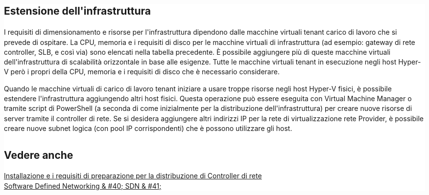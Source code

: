 ## <a name="extending-your-infrastructure"></a>Estensione dell'infrastruttura  
I requisiti di dimensionamento e risorse per l'infrastruttura dipendono dalle macchine virtuali tenant carico di lavoro che si prevede di ospitare. La CPU, memoria e i requisiti di disco per le macchine virtuali di infrastruttura (ad esempio: gateway di rete controller, SLB, e così via) sono elencati nella tabella precedente. È possibile aggiungere più di queste macchine virtuali dell'infrastruttura di scalabilità orizzontale in base alle esigenze. Tutte le macchine virtuali tenant in esecuzione negli host Hyper-V però i propri della CPU, memoria e i requisiti di disco che è necessario considerare.   
  
Quando le macchine virtuali di carico di lavoro tenant iniziare a usare troppe risorse negli host Hyper-V fisici, è possibile estendere l'infrastruttura aggiungendo altri host fisici. Questa operazione può essere eseguita con Virtual Machine Manager o tramite script di PowerShell (a seconda di come inizialmente per la distribuzione dell'infrastruttura) per creare nuove risorse di server tramite il controller di rete. Se si desidera aggiungere altri indirizzi IP per la rete di virtualizzazione rete Provider, è possibile creare nuove subnet logica (con pool IP corrispondenti) che è possono utilizzare gli host.  
  
  
## <a name="see-also"></a>Vedere anche  
[Installazione e i requisiti di preparazione per la distribuzione di Controller di rete](Installation-and-Preparation-Requirements-for-Deploying-Network-Controller.md)  
[Software Defined Networking & #40; SDN & #41;](../Software-Defined-Networking--SDN-.md)  
  


